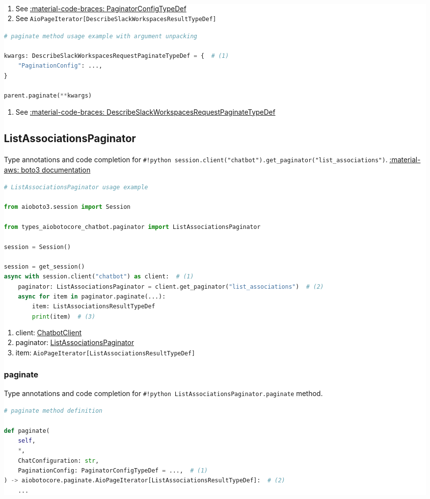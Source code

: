 1. See [:material-code-braces: PaginatorConfigTypeDef](./type_defs.md#paginatorconfigtypedef)
2. See `AioPageIterator[DescribeSlackWorkspacesResultTypeDef]`


```python
# paginate method usage example with argument unpacking

kwargs: DescribeSlackWorkspacesRequestPaginateTypeDef = {  # (1)
    "PaginationConfig": ...,
}

parent.paginate(**kwargs)
```

1. See [:material-code-braces: DescribeSlackWorkspacesRequestPaginateTypeDef](./type_defs.md#describeslackworkspacesrequestpaginatetypedef)
## ListAssociationsPaginator

Type annotations and code completion for `#!python session.client("chatbot").get_paginator("list_associations")`.
[:material-aws: boto3 documentation](https://boto3.amazonaws.com/v1/documentation/api/latest/reference/services/chatbot/paginator/ListAssociations.html#Chatbot.Paginator.ListAssociations)

```python
# ListAssociationsPaginator usage example

from aioboto3.session import Session

from types_aiobotocore_chatbot.paginator import ListAssociationsPaginator

session = Session()

session = get_session()
async with session.client("chatbot") as client:  # (1)
    paginator: ListAssociationsPaginator = client.get_paginator("list_associations")  # (2)
    async for item in paginator.paginate(...):
        item: ListAssociationsResultTypeDef
        print(item)  # (3)
```

1. client: [ChatbotClient](./client.md)
2. paginator: [ListAssociationsPaginator](./paginators.md#listassociationspaginator)
3. item: `AioPageIterator[ListAssociationsResultTypeDef]`


### paginate

Type annotations and code completion for `#!python ListAssociationsPaginator.paginate` method.

```python
# paginate method definition

def paginate(
    self,
    *,
    ChatConfiguration: str,
    PaginationConfig: PaginatorConfigTypeDef = ...,  # (1)
) -> aiobotocore.paginate.AioPageIterator[ListAssociationsResultTypeDef]:  # (2)
    ...
```
